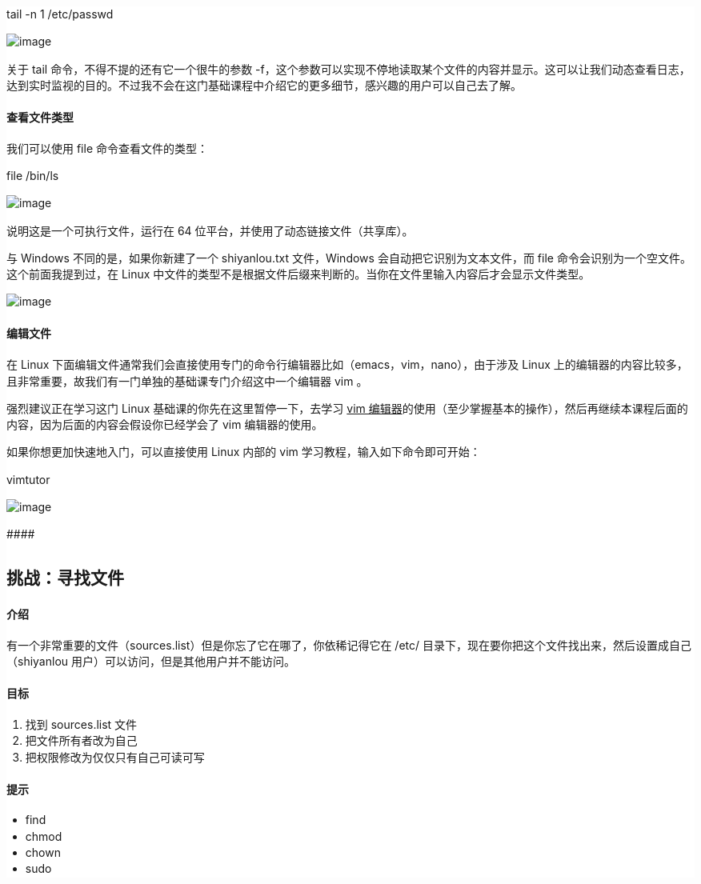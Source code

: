 tail -n 1 /etc/passwd

![image](https://cdn.nlark.com/yuque/0/2021/png/450565/1618455602695-38e51373-8f46-4700-9ebd-4c54b7a321f2.jpg)

关于 tail 命令，不得不提的还有它一个很牛的参数 -f，这个参数可以实现不停地读取某个文件的内容并显示。这可以让我们动态查看日志，达到实时监视的目的。不过我不会在这门基础课程中介绍它的更多细节，感兴趣的用户可以自己去了解。

#### 查看文件类型

我们可以使用 file 命令查看文件的类型：

file /bin/ls

![image](https://cdn.nlark.com/yuque/0/2021/png/450565/1618455602906-f3182f67-97cd-423f-897b-398d6218a325.jpg)

说明这是一个可执行文件，运行在 64 位平台，并使用了动态链接文件（共享库）。

与 Windows 不同的是，如果你新建了一个 shiyanlou.txt 文件，Windows 会自动把它识别为文本文件，而 file 命令会识别为一个空文件。这个前面我提到过，在 Linux 中文件的类型不是根据文件后缀来判断的。当你在文件里输入内容后才会显示文件类型。

![image](https://cdn.nlark.com/yuque/0/2021/png/450565/1618455603731-68b16f90-65aa-4485-b726-7431df25e379.jpg)

#### 编辑文件

在 Linux 下面编辑文件通常我们会直接使用专门的命令行编辑器比如（emacs，vim，nano），由于涉及 Linux 上的编辑器的内容比较多，且非常重要，故我们有一门单独的基础课专门介绍这中一个编辑器 vim 。

强烈建议正在学习这门 Linux 基础课的你先在这里暂停一下，去学习 [vim 编辑器](https://www.lanqiao.cn/courses/2)的使用（至少掌握基本的操作），然后再继续本课程后面的内容，因为后面的内容会假设你已经学会了 vim 编辑器的使用。

如果你想更加快速地入门，可以直接使用 Linux 内部的 vim 学习教程，输入如下命令即可开始：

vimtutor

![image](https://cdn.nlark.com/yuque/0/2021/png/450565/1618455603735-ee4424af-78fe-4764-9268-8468d18cb1df.jpg)

\#### 

## 挑战：寻找文件

#### 介绍

有一个非常重要的文件（sources.list）但是你忘了它在哪了，你依稀记得它在 /etc/ 目录下，现在要你把这个文件找出来，然后设置成自己（shiyanlou 用户）可以访问，但是其他用户并不能访问。

#### 目标

1. 找到 sources.list 文件
2. 把文件所有者改为自己
3. 把权限修改为仅仅只有自己可读可写

#### 提示

- find
- chmod
- chown
- sudo
